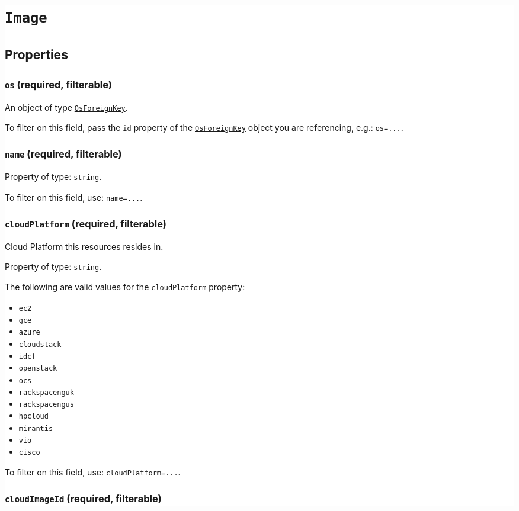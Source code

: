 # `Image` #







## Properties ##

### `os` (required, filterable) ###




An object of type [`OsForeignKey`](./../definitions/OsForeignKey.mkd).

To filter on this field, pass the `id` property of the [`OsForeignKey`](./../definitions/OsForeignKey.mkd) object you are referencing,
e.g.: `os=...`.


### `name` (required, filterable) ###




Property of type: `string`.


To filter on this field, use: `name=...`.


### `cloudPlatform` (required, filterable) ###

Cloud Platform this resources resides in.


Property of type: `string`.

 
The following are valid values for the `cloudPlatform` property:
  + `ec2`
  + `gce`
  + `azure`
  + `cloudstack`
  + `idcf`
  + `openstack`
  + `ocs`
  + `rackspacenguk`
  + `rackspacengus`
  + `hpcloud`
  + `mirantis`
  + `vio`
  + `cisco`

To filter on this field, use: `cloudPlatform=...`.


### `cloudImageId` (required, filterable) ###

